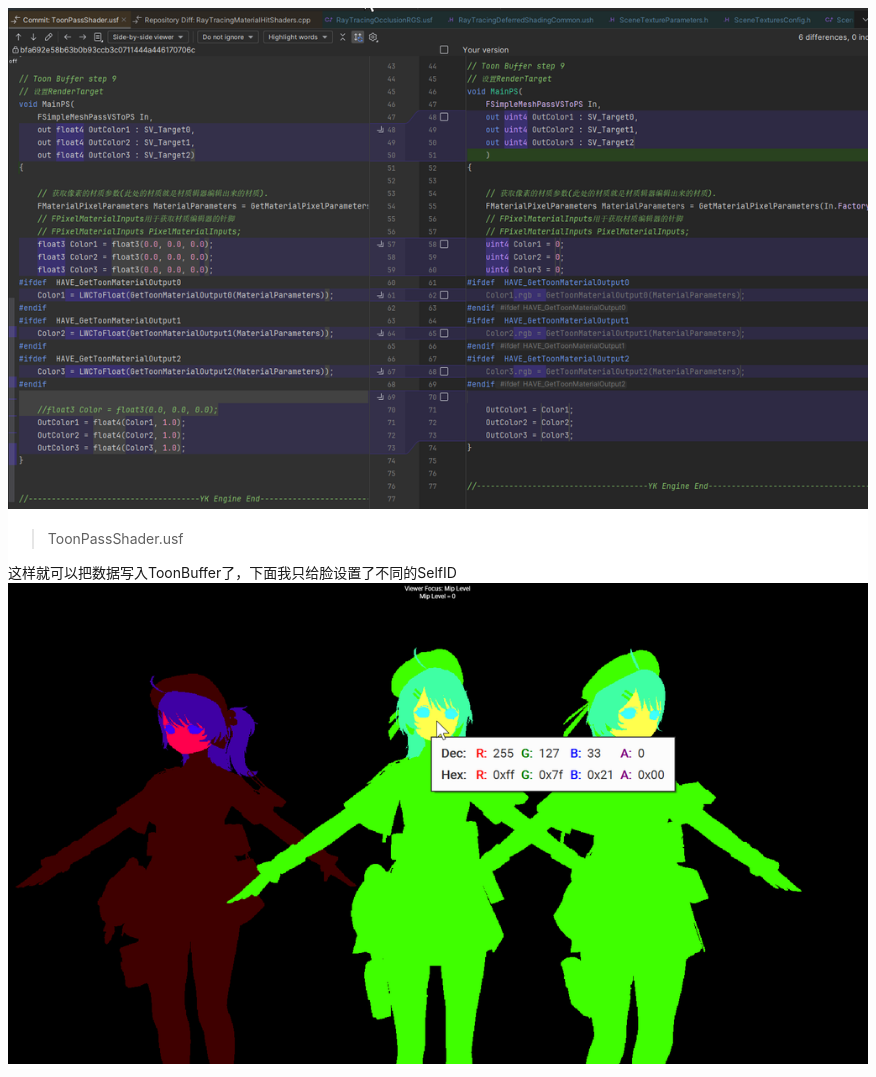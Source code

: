 ![](attachments/4.2.8_修改ToonBuffer格式为uint3.png)
>ToonPassShader.usf

这样就可以把数据写入ToonBuffer了，下面我只给脸设置了不同的SelfID
![](attachments/4.2.9_ToonBuffer数据.png)
